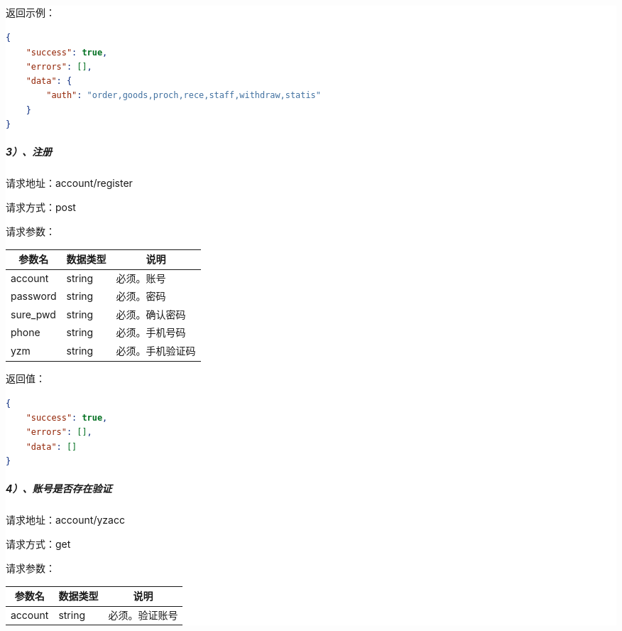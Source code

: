 返回示例：

```json
{
    "success": true,
    "errors": [],
    "data": {
        "auth": "order,goods,proch,rece,staff,withdraw,statis"
    }
}
```



##### 3）、注册

请求地址：account/register

请求方式：post

请求参数：

| 参数名      | 数据类型   | 说明       |
| -------- | ------ | -------- |
| account  | string | 必须。账号    |
| password | string | 必须。密码    |
| sure_pwd | string | 必须。确认密码  |
| phone    | string | 必须。手机号码  |
| yzm      | string | 必须。手机验证码 |

返回值：

```json
{
    "success": true,
    "errors": [],
    "data": []
}
```





##### 4）、账号是否存在验证

请求地址：account/yzacc

请求方式：get

请求参数：

| 参数名     | 数据类型   | 说明      |
| ------- | ------ | ------- |
| account | string | 必须。验证账号 |
